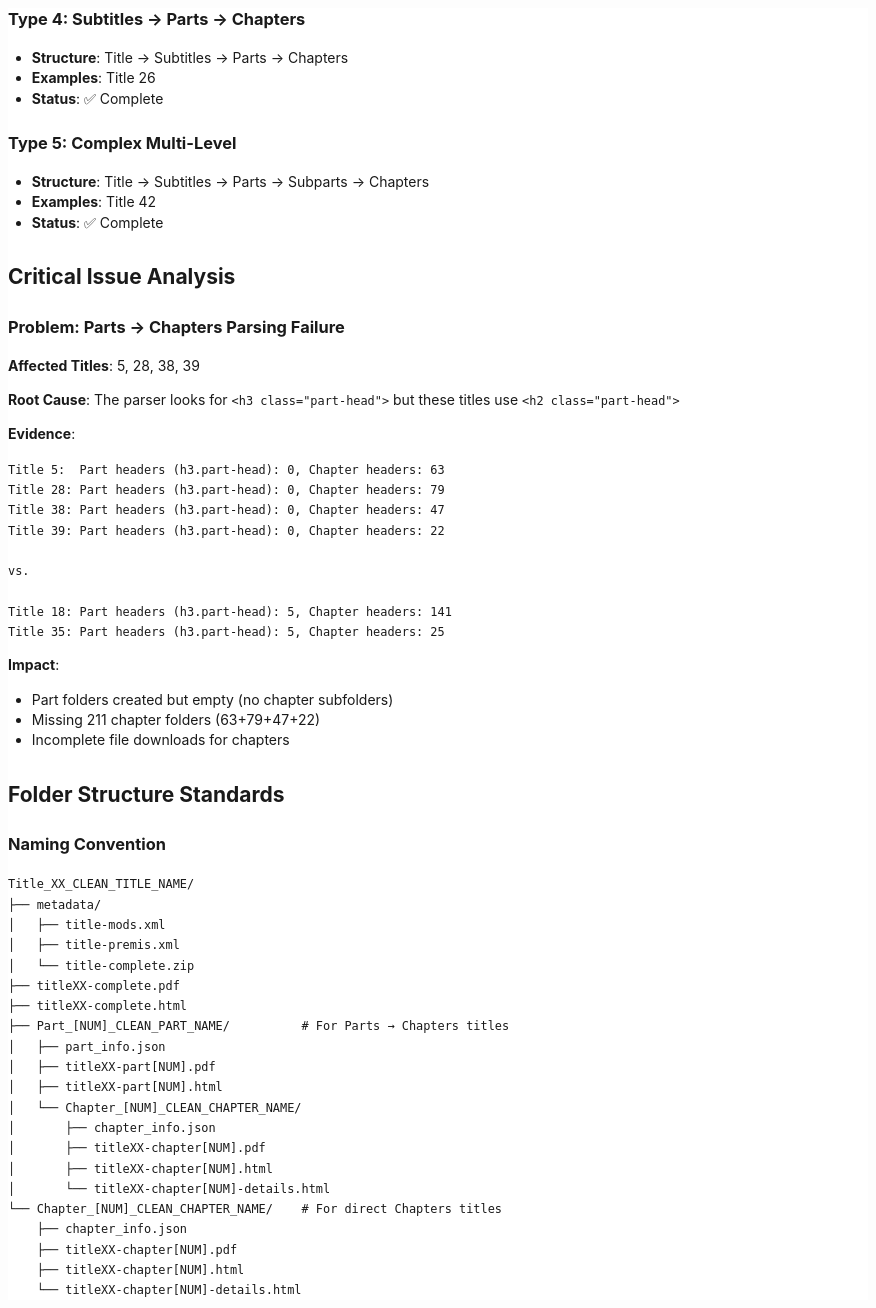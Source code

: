 ### Type 4: Subtitles → Parts → Chapters
- **Structure**: Title → Subtitles → Parts → Chapters
- **Examples**: Title 26
- **Status**: ✅ Complete

### Type 5: Complex Multi-Level
- **Structure**: Title → Subtitles → Parts → Subparts → Chapters
- **Examples**: Title 42
- **Status**: ✅ Complete

## Critical Issue Analysis

### Problem: Parts → Chapters Parsing Failure

**Affected Titles**: 5, 28, 38, 39

**Root Cause**: The parser looks for `<h3 class="part-head">` but these titles use `<h2 class="part-head">`

**Evidence**:
```
Title 5:  Part headers (h3.part-head): 0, Chapter headers: 63
Title 28: Part headers (h3.part-head): 0, Chapter headers: 79  
Title 38: Part headers (h3.part-head): 0, Chapter headers: 47
Title 39: Part headers (h3.part-head): 0, Chapter headers: 22

vs.

Title 18: Part headers (h3.part-head): 5, Chapter headers: 141
Title 35: Part headers (h3.part-head): 5, Chapter headers: 25
```

**Impact**: 
- Part folders created but empty (no chapter subfolders)
- Missing 211 chapter folders (63+79+47+22)
- Incomplete file downloads for chapters

## Folder Structure Standards

### Naming Convention
```
Title_XX_CLEAN_TITLE_NAME/
├── metadata/
│   ├── title-mods.xml
│   ├── title-premis.xml
│   └── title-complete.zip
├── titleXX-complete.pdf
├── titleXX-complete.html
├── Part_[NUM]_CLEAN_PART_NAME/          # For Parts → Chapters titles
│   ├── part_info.json
│   ├── titleXX-part[NUM].pdf
│   ├── titleXX-part[NUM].html
│   └── Chapter_[NUM]_CLEAN_CHAPTER_NAME/
│       ├── chapter_info.json
│       ├── titleXX-chapter[NUM].pdf
│       ├── titleXX-chapter[NUM].html
│       └── titleXX-chapter[NUM]-details.html
└── Chapter_[NUM]_CLEAN_CHAPTER_NAME/    # For direct Chapters titles
    ├── chapter_info.json
    ├── titleXX-chapter[NUM].pdf
    ├── titleXX-chapter[NUM].html
    └── titleXX-chapter[NUM]-details.html
```
